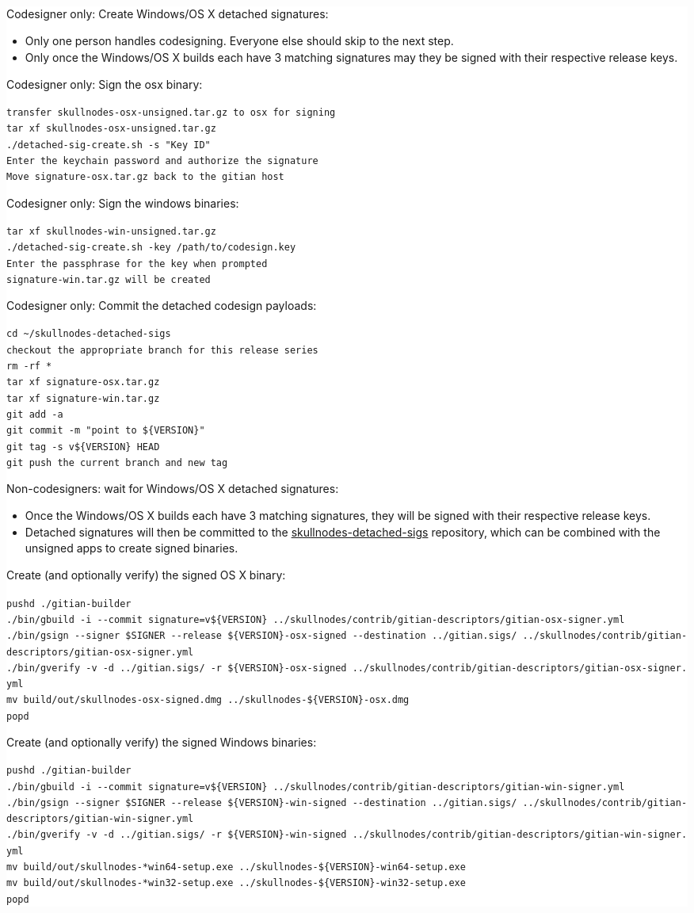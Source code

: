 Codesigner only: Create Windows/OS X detached signatures:
- Only one person handles codesigning. Everyone else should skip to the next step.
- Only once the Windows/OS X builds each have 3 matching signatures may they be signed with their respective release keys.

Codesigner only: Sign the osx binary:

    transfer skullnodes-osx-unsigned.tar.gz to osx for signing
    tar xf skullnodes-osx-unsigned.tar.gz
    ./detached-sig-create.sh -s "Key ID"
    Enter the keychain password and authorize the signature
    Move signature-osx.tar.gz back to the gitian host

Codesigner only: Sign the windows binaries:

    tar xf skullnodes-win-unsigned.tar.gz
    ./detached-sig-create.sh -key /path/to/codesign.key
    Enter the passphrase for the key when prompted
    signature-win.tar.gz will be created

Codesigner only: Commit the detached codesign payloads:

    cd ~/skullnodes-detached-sigs
    checkout the appropriate branch for this release series
    rm -rf *
    tar xf signature-osx.tar.gz
    tar xf signature-win.tar.gz
    git add -a
    git commit -m "point to ${VERSION}"
    git tag -s v${VERSION} HEAD
    git push the current branch and new tag

Non-codesigners: wait for Windows/OS X detached signatures:

- Once the Windows/OS X builds each have 3 matching signatures, they will be signed with their respective release keys.
- Detached signatures will then be committed to the [skullnodes-detached-sigs](https://github.com/SkullNodes-Project/skullnodes-detached-sigs) repository, which can be combined with the unsigned apps to create signed binaries.

Create (and optionally verify) the signed OS X binary:

    pushd ./gitian-builder
    ./bin/gbuild -i --commit signature=v${VERSION} ../skullnodes/contrib/gitian-descriptors/gitian-osx-signer.yml
    ./bin/gsign --signer $SIGNER --release ${VERSION}-osx-signed --destination ../gitian.sigs/ ../skullnodes/contrib/gitian-descriptors/gitian-osx-signer.yml
    ./bin/gverify -v -d ../gitian.sigs/ -r ${VERSION}-osx-signed ../skullnodes/contrib/gitian-descriptors/gitian-osx-signer.yml
    mv build/out/skullnodes-osx-signed.dmg ../skullnodes-${VERSION}-osx.dmg
    popd

Create (and optionally verify) the signed Windows binaries:

    pushd ./gitian-builder
    ./bin/gbuild -i --commit signature=v${VERSION} ../skullnodes/contrib/gitian-descriptors/gitian-win-signer.yml
    ./bin/gsign --signer $SIGNER --release ${VERSION}-win-signed --destination ../gitian.sigs/ ../skullnodes/contrib/gitian-descriptors/gitian-win-signer.yml
    ./bin/gverify -v -d ../gitian.sigs/ -r ${VERSION}-win-signed ../skullnodes/contrib/gitian-descriptors/gitian-win-signer.yml
    mv build/out/skullnodes-*win64-setup.exe ../skullnodes-${VERSION}-win64-setup.exe
    mv build/out/skullnodes-*win32-setup.exe ../skullnodes-${VERSION}-win32-setup.exe
    popd
